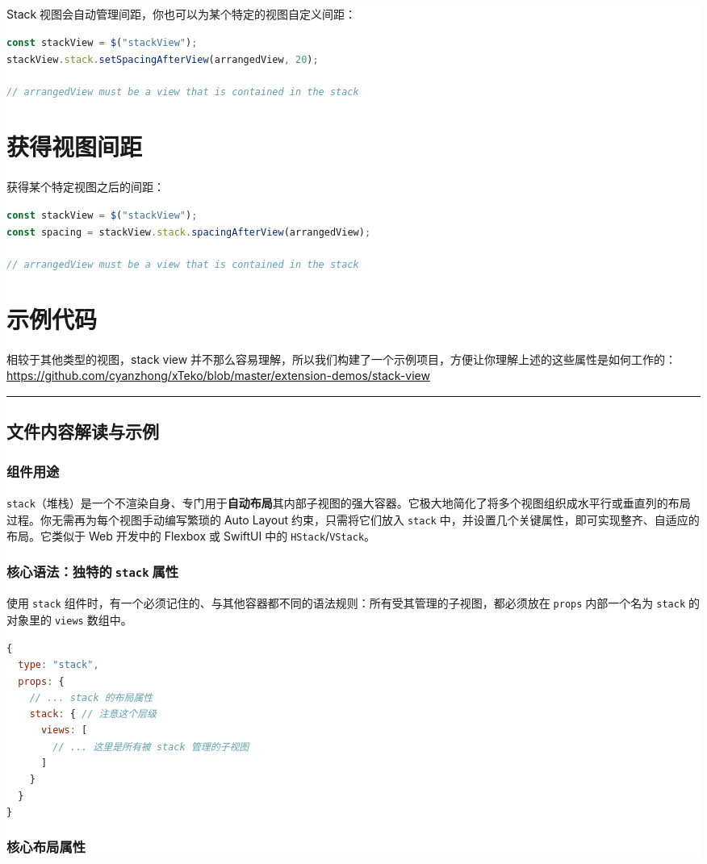 Stack 视图会自动管理间距，你也可以为某个特定的视图自定义间距：

```js
const stackView = $("stackView");
stackView.stack.setSpacingAfterView(arrangedView, 20);

// arrangedView must be a view that is contained in the stack
```

# 获得视图间距

获得某个特定视图之后的间距：

```js
const stackView = $("stackView");
const spacing = stackView.stack.spacingAfterView(arrangedView);

// arrangedView must be a view that is contained in the stack
```

# 示例代码

相较于其他类型的视图，stack view 并不那么容易理解，所以我们构建了一个示例项目，方便让你理解上述的这些属性是如何工作的：https://github.com/cyanzhong/xTeko/blob/master/extension-demos/stack-view

---

## 文件内容解读与示例

### 组件用途

`stack`（堆栈）是一个不渲染自身、专门用于**自动布局**其内部子视图的强大容器。它极大地简化了将多个视图组织成水平行或垂直列的布局过程。你无需再为每个视图手动编写繁琐的 Auto Layout 约束，只需将它们放入 `stack` 中，并设置几个关键属性，即可实现整齐、自适应的布局。它类似于 Web 开发中的 Flexbox 或 SwiftUI 中的 `HStack`/`VStack`。

### 核心语法：独特的 `stack` 属性

使用 `stack` 组件时，有一个必须记住的、与其他容器都不同的语法规则：所有受其管理的子视图，都必须放在 `props` 内部一个名为 `stack` 的对象里的 `views` 数组中。

```javascript
{
  type: "stack",
  props: {
    // ... stack 的布局属性
    stack: { // 注意这个层级
      views: [
        // ... 这里是所有被 stack 管理的子视图
      ]
    }
  }
}
```

### 核心布局属性

